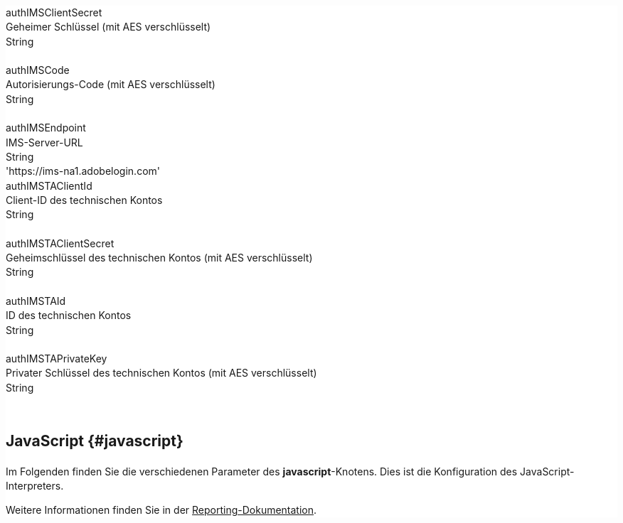    <td> authIMSClientSecret<br /> </td> 
   <td> Geheimer Schlüssel (mit AES verschlüsselt)<br /> </td> 
   <td> String <br /> </td> 
   <td> <br /> </td> 
  </tr> 
  <tr> 
   <td> authIMSCode<br /> </td> 
   <td> Autorisierungs-Code (mit AES verschlüsselt)<br /> </td> 
   <td> String <br /> </td> 
   <td> <br /> </td> 
  </tr> 
  <tr> 
   <td> authIMSEndpoint<br /> </td> 
   <td> IMS-Server-URL<br /> </td> 
   <td> String <br /> </td> 
   <td> 'https://ims-na1.adobelogin.com'<br /> </td> 
  </tr> 
  <tr> 
   <td> authIMSTAClientId<br /> </td> 
   <td> Client-ID des technischen Kontos<br /> </td> 
   <td> String <br /> </td> 
   <td> <br /> </td> 
  </tr> 
  <tr> 
   <td> authIMSTAClientSecret<br /> </td> 
   <td> Geheimschlüssel des technischen Kontos (mit AES verschlüsselt)<br /> </td> 
   <td> String <br /> </td> 
   <td> <br /> </td> 
  </tr> 
  <tr> 
   <td> authIMSTAId<br /> </td> 
   <td> ID des technischen Kontos<br /> </td> 
   <td> String <br /> </td> 
   <td> <br /> </td> 
  </tr> 
  <tr> 
   <td> authIMSTAPrivateKey<br /> </td> 
   <td> Privater Schlüssel des technischen Kontos (mit AES verschlüsselt)<br /> </td> 
   <td> String <br /> </td> 
   <td> <br /> </td> 
  </tr> 
 </tbody> 
</table>

## JavaScript {#javascript}

Im Folgenden finden Sie die verschiedenen Parameter des **javascript**-Knotens. Dies ist die Konfiguration des JavaScript-Interpreters.

Weitere Informationen finden Sie in der [Reporting-Dokumentation](../../reporting/using/actions-on-reports.md#memory-allocation).
